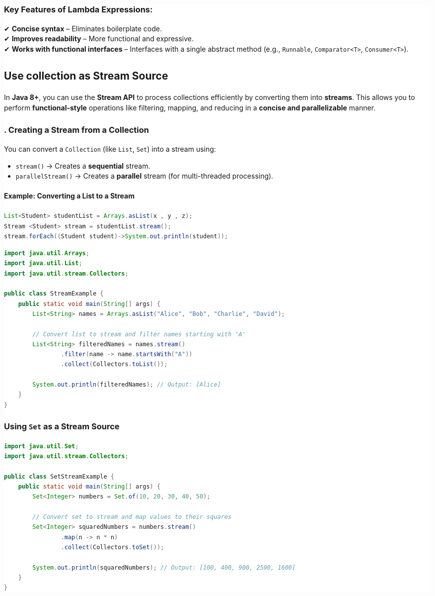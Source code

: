 
### **Key Features of Lambda Expressions:**

✔ **Concise syntax** – Eliminates boilerplate code.  
✔ **Improves readability** – More functional and expressive.  
✔ **Works with functional interfaces** – Interfaces with a single abstract method (e.g., `Runnable`, `Comparator<T>`, `Consumer<T>`).

## **Use collection as Stream Source**

In **Java 8+**, you can use the **Stream API** to process collections efficiently by converting them into **streams**. This allows you to perform **functional-style** operations like filtering, mapping, and reducing in a **concise and parallelizable** manner.

### **. Creating a Stream from a Collection**

You can convert a `Collection` (like `List`, `Set`) into a stream using:

- `stream()` → Creates a **sequential** stream.
- `parallelStream()` → Creates a **parallel** stream (for multi-threaded processing).

#### **Example: Converting a List to a Stream**
```java
List<Student> studentList = Arrays.asList(x , y , z);
Stream <Student> stream = studentList.stream();
stream.forEach((Student student)->System.out.println(student));
```

```java
import java.util.Arrays;
import java.util.List;
import java.util.stream.Collectors;

public class StreamExample {
    public static void main(String[] args) {
        List<String> names = Arrays.asList("Alice", "Bob", "Charlie", "David");

        // Convert list to stream and filter names starting with 'A'
        List<String> filteredNames = names.stream()
                .filter(name -> name.startsWith("A"))
                .collect(Collectors.toList());

        System.out.println(filteredNames); // Output: [Alice]
    }
}
```

### **Using `Set` as a Stream Source**
```java
import java.util.Set;
import java.util.stream.Collectors;

public class SetStreamExample {
    public static void main(String[] args) {
        Set<Integer> numbers = Set.of(10, 20, 30, 40, 50);

        // Convert set to stream and map values to their squares
        Set<Integer> squaredNumbers = numbers.stream()
                .map(n -> n * n)
                .collect(Collectors.toSet());

        System.out.println(squaredNumbers); // Output: [100, 400, 900, 2500, 1600]
    }
}
```
